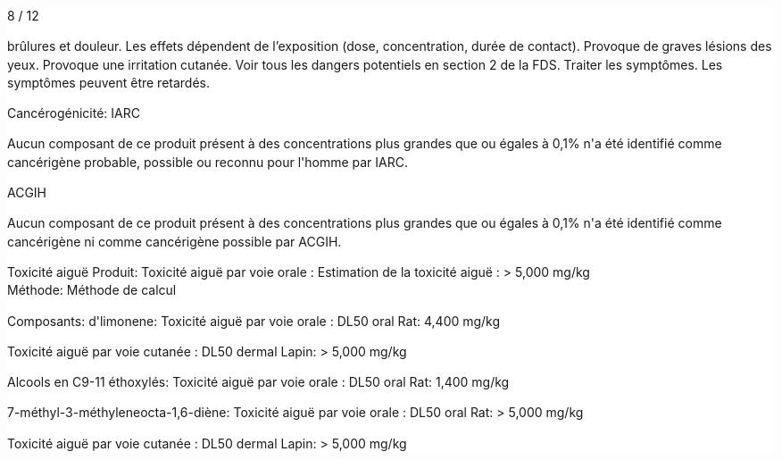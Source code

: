  
8 / 12 
 
brûlures et douleur. 
Les effets dépendent de l’exposition (dose, concentration, 
durée de contact). 
Provoque de graves lésions des yeux. 
Provoque une irritation cutanée. 
Voir tous les dangers potentiels en section 2 de la FDS. 
Traiter les symptômes.  Les symptômes peuvent être 
retardés. 
 
Cancérogénicité: 
IARC 
 
Aucun composant de ce produit présent à des concentrations 
plus grandes que ou égales à 0,1% n'a été identifié comme 
cancérigène probable, possible ou reconnu pour l'homme par 
IARC. 
 
ACGIH  
 
Aucun composant de ce produit présent à des concentrations 
plus grandes que ou égales à 0,1% n'a été identifié comme 
cancérigène ni comme cancérigène possible par ACGIH. 
 
 
Toxicité aiguë 
Produit: 
Toxicité aiguë par voie 
orale 
:  Estimation de la toxicité aiguë : > 5,000 mg/kg   
Méthode: Méthode de calcul 
 
Composants: 
d'limonene: 
Toxicité aiguë par voie 
orale 
:  DL50 oral Rat: 4,400 mg/kg   
 
Toxicité aiguë par voie 
cutanée 
:  DL50 dermal Lapin: > 5,000 mg/kg  
 
Alcools en C9-11 éthoxylés: 
Toxicité aiguë par voie 
orale 
:  DL50 oral Rat: 1,400 mg/kg   
 
7-méthyl-3-méthyleneocta-1,6-diène: 
Toxicité aiguë par voie 
orale 
:  DL50 oral Rat: > 5,000 mg/kg   
 
Toxicité aiguë par voie 
cutanée 
:  DL50 dermal Lapin: > 5,000 mg/kg  
 